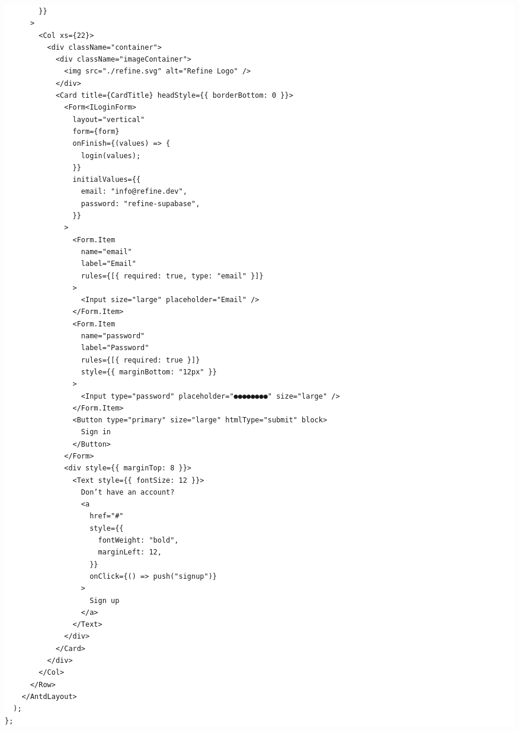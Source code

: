 ```tsx title="src/pages/login/index.tsx"
        }}
      >
        <Col xs={22}>
          <div className="container">
            <div className="imageContainer">
              <img src="./refine.svg" alt="Refine Logo" />
            </div>
            <Card title={CardTitle} headStyle={{ borderBottom: 0 }}>
              <Form<ILoginForm>
                layout="vertical"
                form={form}
                onFinish={(values) => {
                  login(values);
                }}
                initialValues={{
                  email: "info@refine.dev",
                  password: "refine-supabase",
                }}
              >
                <Form.Item
                  name="email"
                  label="Email"
                  rules={[{ required: true, type: "email" }]}
                >
                  <Input size="large" placeholder="Email" />
                </Form.Item>
                <Form.Item
                  name="password"
                  label="Password"
                  rules={[{ required: true }]}
                  style={{ marginBottom: "12px" }}
                >
                  <Input type="password" placeholder="●●●●●●●●" size="large" />
                </Form.Item>
                <Button type="primary" size="large" htmlType="submit" block>
                  Sign in
                </Button>
              </Form>
              <div style={{ marginTop: 8 }}>
                <Text style={{ fontSize: 12 }}>
                  Don’t have an account?
                  <a
                    href="#"
                    style={{
                      fontWeight: "bold",
                      marginLeft: 12,
                    }}
                    onClick={() => push("signup")}
                  >
                    Sign up
                  </a>
                </Text>
              </div>
            </Card>
          </div>
        </Col>
      </Row>
    </AntdLayout>
  );
};
```
